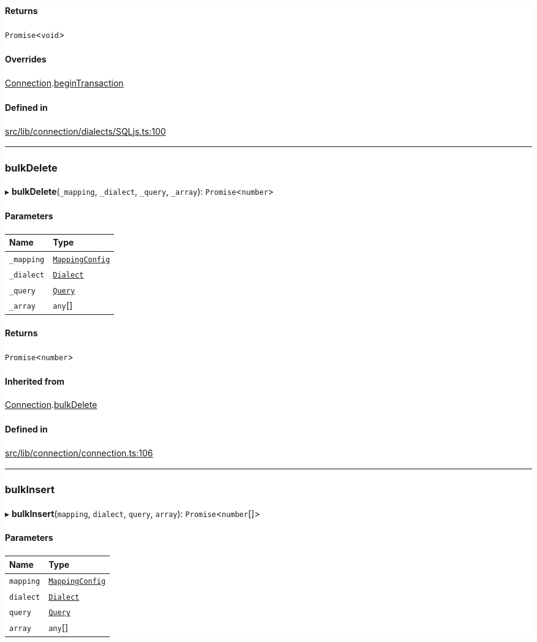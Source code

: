 #### Returns

`Promise`<`void`\>

#### Overrides

[Connection](connection.Connection.md).[beginTransaction](connection.Connection.md#begintransaction)

#### Defined in

[src/lib/connection/dialects/SQLjs.ts:100](https://github.com/FlavioLionelRita/lambdaorm/blob/0fd718a/src/lib/connection/dialects/SQLjs.ts#L100)

___

### bulkDelete

▸ **bulkDelete**(`_mapping`, `_dialect`, `_query`, `_array`): `Promise`<`number`\>

#### Parameters

| Name | Type |
| :------ | :------ |
| `_mapping` | [`MappingConfig`](manager.MappingConfig.md) |
| `_dialect` | [`Dialect`](manager.Dialect.md) |
| `_query` | [`Query`](model.Query.md) |
| `_array` | `any`[] |

#### Returns

`Promise`<`number`\>

#### Inherited from

[Connection](connection.Connection.md).[bulkDelete](connection.Connection.md#bulkdelete)

#### Defined in

[src/lib/connection/connection.ts:106](https://github.com/FlavioLionelRita/lambdaorm/blob/0fd718a/src/lib/connection/connection.ts#L106)

___

### bulkInsert

▸ **bulkInsert**(`mapping`, `dialect`, `query`, `array`): `Promise`<`number`[]\>

#### Parameters

| Name | Type |
| :------ | :------ |
| `mapping` | [`MappingConfig`](manager.MappingConfig.md) |
| `dialect` | [`Dialect`](manager.Dialect.md) |
| `query` | [`Query`](model.Query.md) |
| `array` | `any`[] |
